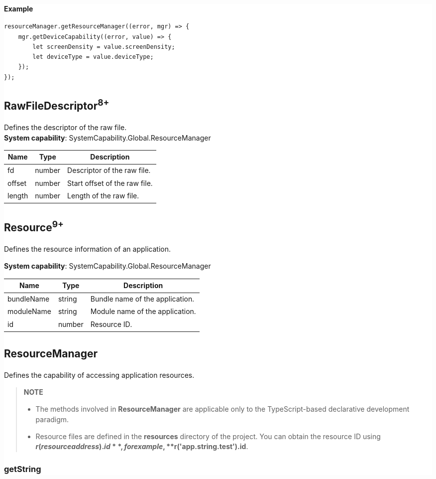 **Example**

  ```
resourceManager.getResourceManager((error, mgr) => {
      mgr.getDeviceCapability((error, value) => {
          let screenDensity = value.screenDensity;
          let deviceType = value.deviceType;
      });
  });
  ```

## RawFileDescriptor<sup>8+</sup>

Defines the descriptor of the raw file.<br>
**System capability**: SystemCapability.Global.ResourceManager

| Name    | Type    | Description                |
| ------ | ------ | ------------------ |
| fd     | number | Descriptor of the raw file.|
| offset | number | Start offset of the raw file.     |
| length | number | Length of the raw file.      |

## Resource<sup>9+</sup>

Defines the resource information of an application.

**System capability**: SystemCapability.Global.ResourceManager

| Name    | Type    | Description                |
| ------ | ------ | ------------------ |
| bundleName | string | Bundle name of the application.|
| moduleName | string | Module name of the application.     |
| id         | number | Resource ID.      |


## ResourceManager

Defines the capability of accessing application resources.

> **NOTE**
>
> - The methods involved in **ResourceManager** are applicable only to the TypeScript-based declarative development paradigm.
>
> - Resource files are defined in the **resources** directory of the project. You can obtain the resource ID using **$r(resource address).id**, for example, **$r('app.string.test').id**.


### getString
